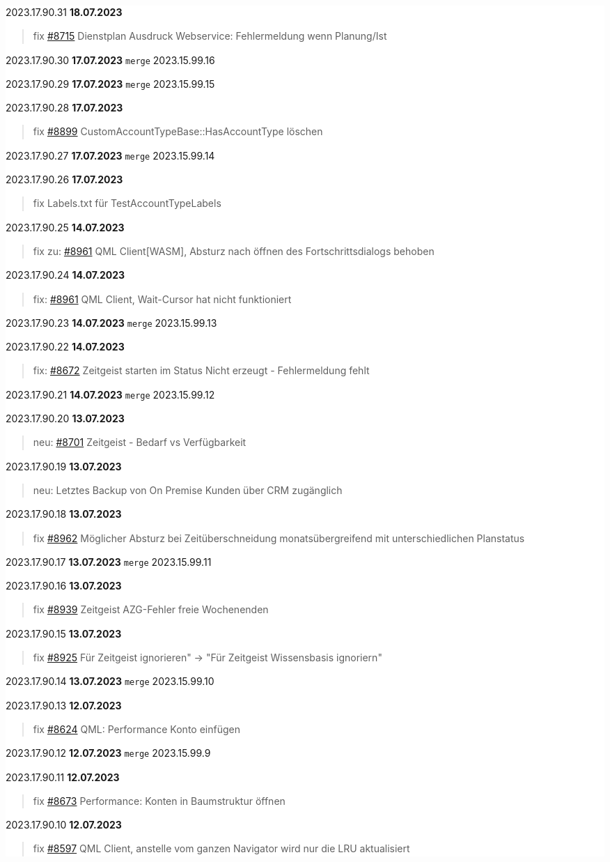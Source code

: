2023.17.90.31 **18.07.2023**
> fix [#8715]({{page.github}}issues/8715) Dienstplan Ausdruck Webservice: Fehlermeldung wenn Planung/Ist

2023.17.90.30 **17.07.2023**  `merge` 2023.15.99.16

2023.17.90.29 **17.07.2023**  `merge` 2023.15.99.15

2023.17.90.28 **17.07.2023**
> fix [#8899]({{page.github}}issues/8899) CustomAccountTypeBase::HasAccountType löschen

2023.17.90.27 **17.07.2023**  `merge` 2023.15.99.14

2023.17.90.26 **17.07.2023**
> fix Labels.txt für TestAccountTypeLabels

2023.17.90.25 **14.07.2023**
> fix zu: [#8961]({{page.github}}issues/8961) QML Client[WASM], Absturz nach öffnen des Fortschrittsdialogs behoben

2023.17.90.24 **14.07.2023**
> fix: [#8961]({{page.github}}issues/8961) QML Client, Wait-Cursor hat nicht funktioniert

2023.17.90.23 **14.07.2023**  `merge` 2023.15.99.13

2023.17.90.22 **14.07.2023**
> fix: [#8672]({{page.github}}issues/8672) Zeitgeist starten im Status Nicht erzeugt - Fehlermeldung fehlt

2023.17.90.21 **14.07.2023**  `merge` 2023.15.99.12

2023.17.90.20 **13.07.2023**
> neu: [#8701]({{page.github}}issues/8701) Zeitgeist - Bedarf vs Verfügbarkeit

2023.17.90.19 **13.07.2023**
> neu: Letztes Backup von On Premise Kunden über CRM zugänglich

2023.17.90.18 **13.07.2023**
> fix [#8962]({{page.github}}issues/8962) Möglicher Absturz bei Zeitüberschneidung monatsübergreifend mit unterschiedlichen Planstatus

2023.17.90.17 **13.07.2023**  `merge` 2023.15.99.11

2023.17.90.16 **13.07.2023**
> fix [#8939]({{page.github}}issues/8939) Zeitgeist AZG-Fehler freie Wochenenden

2023.17.90.15 **13.07.2023**
> fix [#8925]({{page.github}}issues/8925) Für Zeitgeist ignorieren" -> "Für Zeitgeist Wissensbasis ignoriern"

2023.17.90.14 **13.07.2023**  `merge` 2023.15.99.10

2023.17.90.13 **12.07.2023**
> fix [#8624]({{page.github}}issues/8624) QML: Performance Konto einfügen

2023.17.90.12 **12.07.2023**  `merge` 2023.15.99.9

2023.17.90.11 **12.07.2023**
> fix [#8673]({{page.github}}issues/8673) Performance: Konten in Baumstruktur öffnen

2023.17.90.10 **12.07.2023**
> fix [#8597]({{page.github}}issues/8597) QML Client, anstelle vom ganzen Navigator wird nur die LRU aktualisiert
